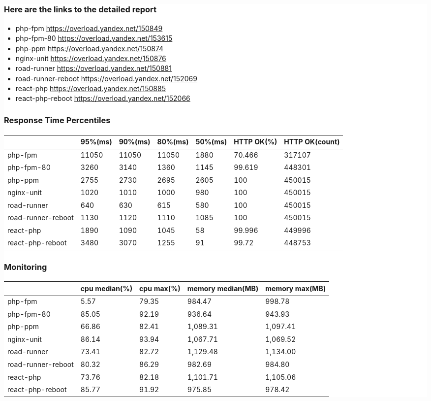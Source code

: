 ### Here are the links to the detailed report
* php-fpm https://overload.yandex.net/150849
* php-fpm-80 https://overload.yandex.net/153615
* php-ppm https://overload.yandex.net/150874
* nginx-unit https://overload.yandex.net/150876
* road-runner https://overload.yandex.net/150881
* road-runner-reboot https://overload.yandex.net/152069
* react-php https://overload.yandex.net/150885
* react-php-reboot https://overload.yandex.net/152066

### Response Time Percentiles
|                    | 95%(ms) | 90%(ms) | 80%(ms) | 50%(ms) | HTTP OK(%) | HTTP OK(count) |
| ------------------ | ------- | ------- | ------- | ------- | ---------- | -------------- |
| php-fpm            | 11050   | 11050   | 11050   | 1880    | 70.466     | 317107         |
| php-fpm-80         | 3260    | 3140    | 1360    | 1145    | 99.619     | 448301         |
| php-ppm            | 2755    | 2730    | 2695    | 2605    | 100        | 450015         |
| nginx-unit         | 1020    | 1010    | 1000    | 980     | 100        | 450015         |
| road-runner        | 640     | 630     | 615     | 580     | 100        | 450015         |
| road-runner-reboot | 1130    | 1120    | 1110    | 1085    | 100        | 450015         |
| react-php          | 1890    | 1090    | 1045    | 58      | 99.996     | 449996         |
| react-php-reboot   | 3480    | 3070    | 1255    | 91      | 99.72      | 448753         |

### Monitoring
|                    | cpu median(%) | cpu max(%) | memory median(MB) | memory max(MB) |
| ------------------ | ------------- | ---------- | ----------------- | -------------- |
| php-fpm            | 5.57          | 79.35      | 984.47            | 998.78         |
| php-fpm-80         | 85.05         | 92.19      | 936.64            | 943.93         |
| php-ppm            | 66.86         | 82.41      | 1,089.31          | 1,097.41       |
| nginx-unit         | 86.14         | 93.94      | 1,067.71          | 1,069.52       |
| road-runner        | 73.41         | 82.72      | 1,129.48          | 1,134.00       |
| road-runner-reboot | 80.32         | 86.29      | 982.69            | 984.80         |
| react-php          | 73.76         | 82.18      | 1,101.71          | 1,105.06       |
| react-php-reboot   | 85.77         | 91.92      | 975.85            | 978.42         |
